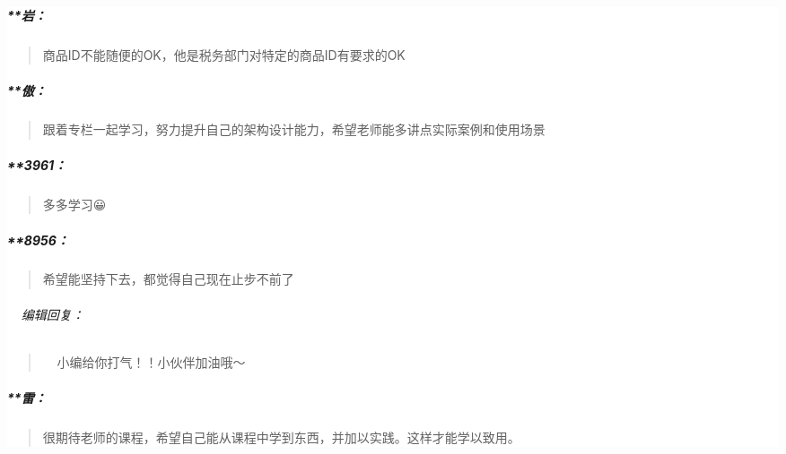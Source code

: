 ##### **岩：
> 商品ID不能随便的OK，他是税务部门对特定的商品ID有要求的OK

##### **傲：
> 跟着专栏一起学习，努力提升自己的架构设计能力，希望老师能多讲点实际案例和使用场景

##### **3961：
> 多多学习😀

##### **8956：
> 希望能坚持下去，都觉得自己现在止步不前了

 ###### &nbsp;&nbsp;&nbsp; 编辑回复：
> &nbsp;&nbsp;&nbsp; 小编给你打气！！小伙伴加油哦～

##### **雷：
> 很期待老师的课程，希望自己能从课程中学到东西，并加以实践。这样才能学以致用。

